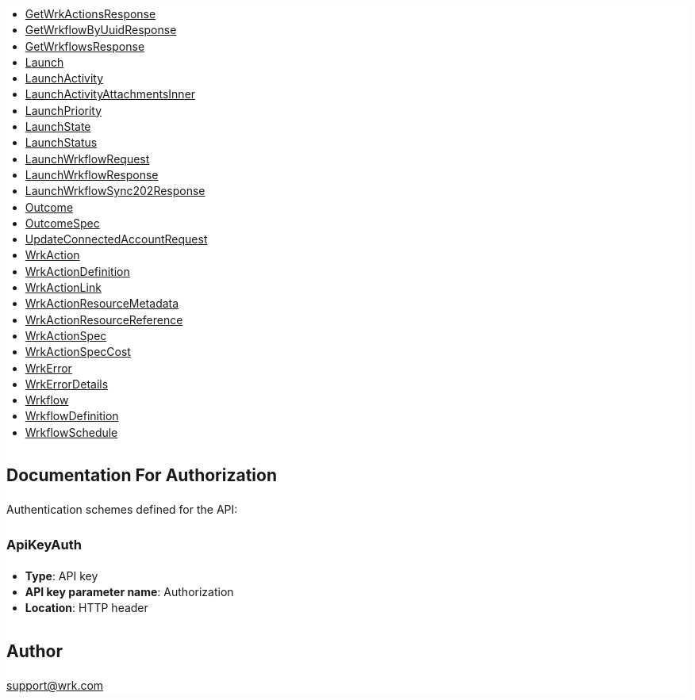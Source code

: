  - [GetWrkActionsResponse](docs/GetWrkActionsResponse.md)
 - [GetWrkflowByUuidResponse](docs/GetWrkflowByUuidResponse.md)
 - [GetWrkflowsResponse](docs/GetWrkflowsResponse.md)
 - [Launch](docs/Launch.md)
 - [LaunchActivity](docs/LaunchActivity.md)
 - [LaunchActivityAttachmentsInner](docs/LaunchActivityAttachmentsInner.md)
 - [LaunchPriority](docs/LaunchPriority.md)
 - [LaunchState](docs/LaunchState.md)
 - [LaunchStatus](docs/LaunchStatus.md)
 - [LaunchWrkflowRequest](docs/LaunchWrkflowRequest.md)
 - [LaunchWrkflowResponse](docs/LaunchWrkflowResponse.md)
 - [LaunchWrkflowSync202Response](docs/LaunchWrkflowSync202Response.md)
 - [Outcome](docs/Outcome.md)
 - [OutcomeSpec](docs/OutcomeSpec.md)
 - [UpdateConnectedAccountRequest](docs/UpdateConnectedAccountRequest.md)
 - [WrkAction](docs/WrkAction.md)
 - [WrkActionDefinition](docs/WrkActionDefinition.md)
 - [WrkActionLink](docs/WrkActionLink.md)
 - [WrkActionResourceMetadata](docs/WrkActionResourceMetadata.md)
 - [WrkActionResourceReference](docs/WrkActionResourceReference.md)
 - [WrkActionSpec](docs/WrkActionSpec.md)
 - [WrkActionSpecCost](docs/WrkActionSpecCost.md)
 - [WrkError](docs/WrkError.md)
 - [WrkErrorDetails](docs/WrkErrorDetails.md)
 - [Wrkflow](docs/Wrkflow.md)
 - [WrkflowDefinition](docs/WrkflowDefinition.md)
 - [WrkflowSchedule](docs/WrkflowSchedule.md)


<a id="documentation-for-authorization"></a>
## Documentation For Authorization


Authentication schemes defined for the API:
<a id="ApiKeyAuth"></a>
### ApiKeyAuth

- **Type**: API key
- **API key parameter name**: Authorization
- **Location**: HTTP header


## Author

support@wrk.com
